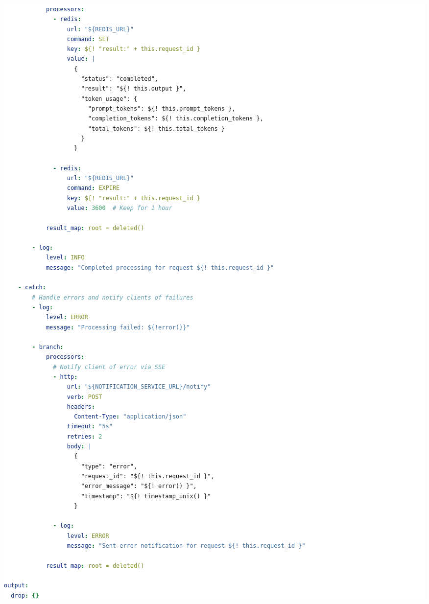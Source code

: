 ```yaml
            processors:
              - redis:
                  url: "${REDIS_URL}"
                  command: SET
                  key: ${! "result:" + this.request_id }
                  value: |
                    {
                      "status": "completed",
                      "result": "${! this.output }",
                      "token_usage": {
                        "prompt_tokens": ${! this.prompt_tokens },
                        "completion_tokens": ${! this.completion_tokens },
                        "total_tokens": ${! this.total_tokens }
                      }
                    }
                    
              - redis:
                  url: "${REDIS_URL}"
                  command: EXPIRE
                  key: ${! "result:" + this.request_id }
                  value: 3600  # Keep for 1 hour
                  
            result_map: root = deleted()

        - log:
            level: INFO
            message: "Completed processing for request ${! this.request_id }"

    - catch:
        # Handle errors and notify clients of failures
        - log:
            level: ERROR
            message: "Processing failed: ${!error()}"
            
        - branch:
            processors:
              # Notify client of error via SSE
              - http:
                  url: "${NOTIFICATION_SERVICE_URL}/notify"
                  verb: POST
                  headers:
                    Content-Type: "application/json"
                  timeout: "5s"
                  retries: 2
                  body: |
                    {
                      "type": "error",
                      "request_id": "${! this.request_id }",
                      "error_message": "${! error() }",
                      "timestamp": "${! timestamp_unix() }"
                    }
                    
              - log:
                  level: ERROR
                  message: "Sent error notification for request ${! this.request_id }"
                  
            result_map: root = deleted()

output:
  drop: {}
```
